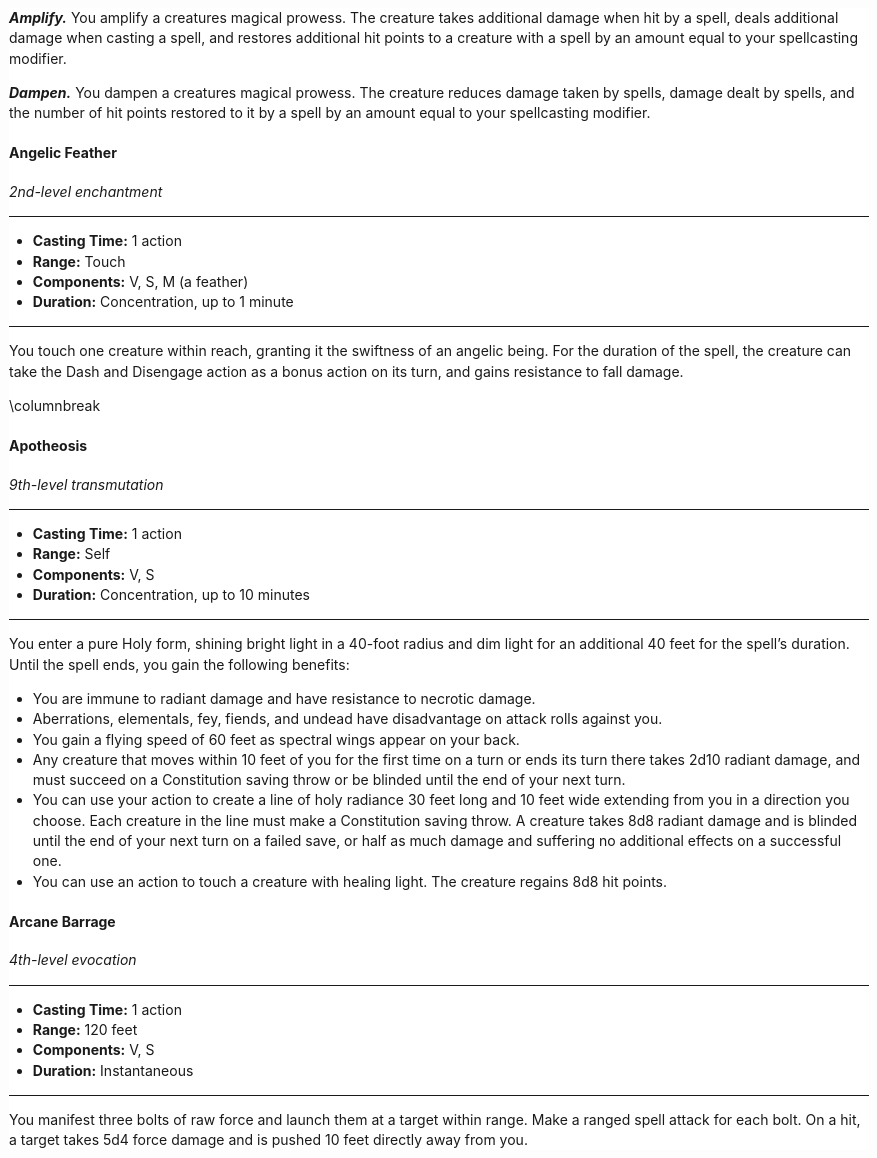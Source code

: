   ***Amplify.*** You amplify a creatures magical prowess. The creature takes additional damage when hit by a spell, deals additional damage when casting a spell, and restores additional hit points to a creature with a spell by an amount equal to your spellcasting modifier.
  
  ***Dampen.*** You dampen a creatures magical prowess. The creature reduces damage taken by spells, damage dealt by spells, and the number of hit points restored to it by a spell by an amount equal to your spellcasting modifier.
  
  #### Angelic Feather
  *2nd-level enchantment*
  ___
  - **Casting Time:** 1 action
  - **Range:** Touch
  - **Components:** V, S, M (a feather)
  - **Duration:** Concentration, up to 1 minute
  ___
  You touch one creature within reach, granting it the swiftness of an angelic being. For the duration of the spell, the creature can take the Dash and Disengage action as a bonus action on its turn, and gains resistance to fall damage.
  
  \columnbreak
  
  #### Apotheosis
  *9th-level transmutation*
  ___
  - **Casting Time:** 1 action
  - **Range:** Self
  - **Components:** V, S
  - **Duration:** Concentration, up to 10 minutes
  ___
  You enter a pure Holy form, shining bright light in a 40-foot radius and dim light for an additional 40 feet for the spell’s duration. Until the spell ends, you gain the following benefits:
  
  * You are immune to radiant damage and have resistance to necrotic damage.
  * Aberrations, elementals, fey, fiends, and undead have disadvantage on attack rolls against you.
  * You gain a flying speed of 60 feet as spectral wings appear on your back.
  * Any creature that moves within 10 feet of you for the first time on a turn or ends its turn there takes 2d10 radiant damage, and must succeed on a Constitution saving throw or be blinded until the end of your next turn.
  * You can use your action to create a line of holy radiance 30 feet long and 10 feet wide extending from you in a direction you choose. Each creature in the line must make a Constitution saving throw. A creature takes 8d8 radiant damage and is blinded until the end of your next turn on a failed save, or half as much damage and suffering no additional effects on a successful one.
  * You can use an action to touch a creature with healing light. The creature regains 8d8 hit points.
  #### Arcane Barrage
  *4th-level evocation*
  ___
  - **Casting Time:** 1 action
  - **Range:** 120 feet
  - **Components:** V, S
  - **Duration:** Instantaneous
  ___
  You manifest three bolts of raw force and launch them at a target within range. Make a ranged spell attack for each bolt. On a hit, a target takes 5d4 force damage and is pushed 10 feet directly away from you.
  